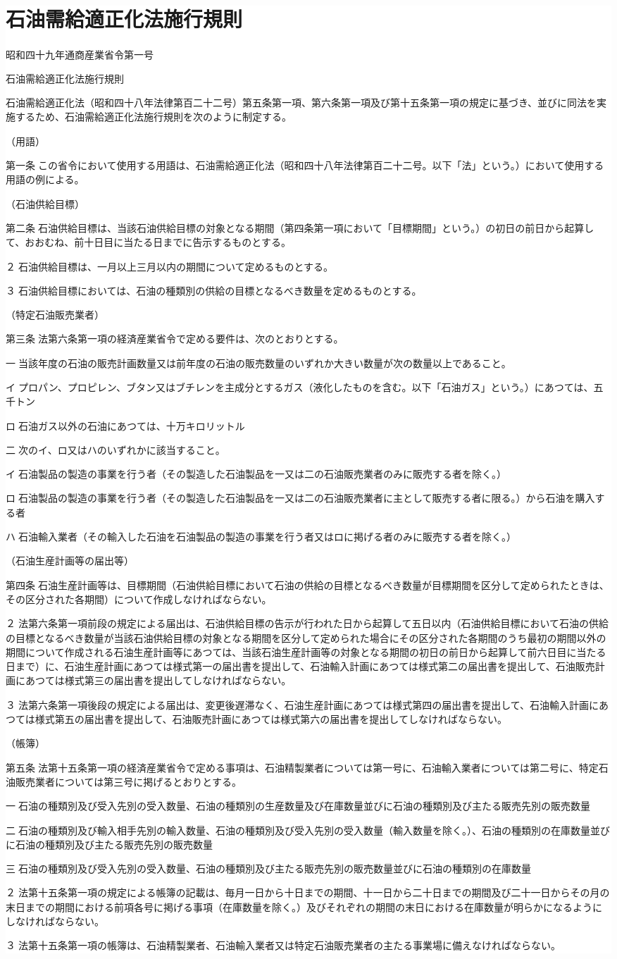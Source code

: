 # 石油需給適正化法施行規則

昭和四十九年通商産業省令第一号

石油需給適正化法施行規則

石油需給適正化法（昭和四十八年法律第百二十二号）第五条第一項、第六条第一項及び第十五条第一項の規定に基づき、並びに同法を実施するため、石油需給適正化法施行規則を次のように制定する。

（用語）

第一条 この省令において使用する用語は、石油需給適正化法（昭和四十八年法律第百二十二号。以下「法」という。）において使用する用語の例による。

（石油供給目標）

第二条 石油供給目標は、当該石油供給目標の対象となる期間（第四条第一項において「目標期間」という。）の初日の前日から起算して、おおむね、前十日目に当たる日までに告示するものとする。

２ 石油供給目標は、一月以上三月以内の期間について定めるものとする。

３ 石油供給目標においては、石油の種類別の供給の目標となるべき数量を定めるものとする。

（特定石油販売業者）

第三条 法第六条第一項の経済産業省令で定める要件は、次のとおりとする。

一 当該年度の石油の販売計画数量又は前年度の石油の販売数量のいずれか大きい数量が次の数量以上であること。

イ プロパン、プロピレン、ブタン又はブチレンを主成分とするガス（液化したものを含む。以下「石油ガス」という。）にあつては、五千トン

ロ 石油ガス以外の石油にあつては、十万キロリットル

二 次のイ、ロ又はハのいずれかに該当すること。

イ 石油製品の製造の事業を行う者（その製造した石油製品を一又は二の石油販売業者のみに販売する者を除く。）

ロ 石油製品の製造の事業を行う者（その製造した石油製品を一又は二の石油販売業者に主として販売する者に限る。）から石油を購入する者

ハ 石油輸入業者（その輸入した石油を石油製品の製造の事業を行う者又はロに掲げる者のみに販売する者を除く。）

（石油生産計画等の届出等）

第四条 石油生産計画等は、目標期間（石油供給目標において石油の供給の目標となるべき数量が目標期間を区分して定められたときは、その区分された各期間）について作成しなければならない。

２ 法第六条第一項前段の規定による届出は、石油供給目標の告示が行われた日から起算して五日以内（石油供給目標において石油の供給の目標となるべき数量が当該石油供給目標の対象となる期間を区分して定められた場合にその区分された各期間のうち最初の期間以外の期間について作成される石油生産計画等にあつては、当該石油生産計画等の対象となる期間の初日の前日から起算して前六日目に当たる日まで）に、石油生産計画にあつては様式第一の届出書を提出して、石油輸入計画にあつては様式第二の届出書を提出して、石油販売計画にあつては様式第三の届出書を提出してしなければならない。

３ 法第六条第一項後段の規定による届出は、変更後遅滞なく、石油生産計画にあつては様式第四の届出書を提出して、石油輸入計画にあつては様式第五の届出書を提出して、石油販売計画にあつては様式第六の届出書を提出してしなければならない。

（帳簿）

第五条 法第十五条第一項の経済産業省令で定める事項は、石油精製業者については第一号に、石油輸入業者については第二号に、特定石油販売業者については第三号に掲げるとおりとする。

一 石油の種類別及び受入先別の受入数量、石油の種類別の生産数量及び在庫数量並びに石油の種類別及び主たる販売先別の販売数量

二 石油の種類別及び輸入相手先別の輸入数量、石油の種類別及び受入先別の受入数量（輸入数量を除く。）、石油の種類別の在庫数量並びに石油の種類別及び主たる販売先別の販売数量

三 石油の種類別及び受入先別の受入数量、石油の種類別及び主たる販売先別の販売数量並びに石油の種類別の在庫数量

２ 法第十五条第一項の規定による帳簿の記載は、毎月一日から十日までの期間、十一日から二十日までの期間及び二十一日からその月の末日までの期間における前項各号に掲げる事項（在庫数量を除く。）及びそれぞれの期間の末日における在庫数量が明らかになるようにしなければならない。

３ 法第十五条第一項の帳簿は、石油精製業者、石油輸入業者又は特定石油販売業者の主たる事業場に備えなければならない。
